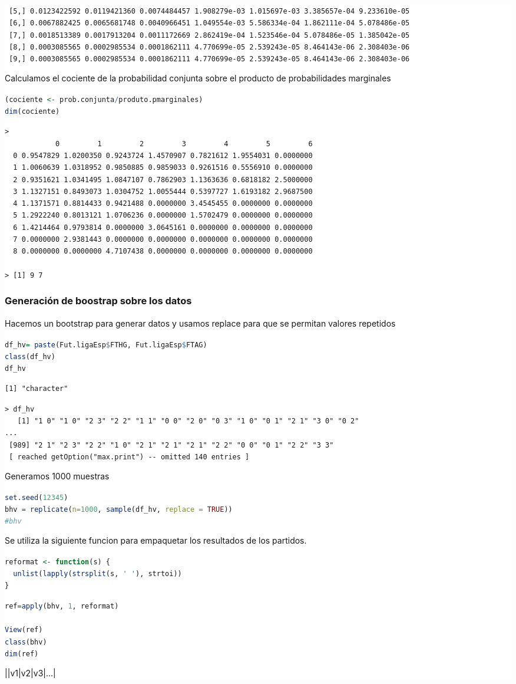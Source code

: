 ```
 [5,] 0.0123422592 0.0119421360 0.0074484457 1.908279e-03 1.015697e-03 3.385657e-04 9.233610e-05
 [6,] 0.0067882425 0.0065681748 0.0040966451 1.049554e-03 5.586334e-04 1.862111e-04 5.078486e-05
 [7,] 0.0018513389 0.0017913204 0.0011172669 2.862419e-04 1.523546e-04 5.078486e-05 1.385042e-05
 [8,] 0.0003085565 0.0002985534 0.0001862111 4.770699e-05 2.539243e-05 8.464143e-06 2.308403e-06
 [9,] 0.0003085565 0.0002985534 0.0001862111 4.770699e-05 2.539243e-05 8.464143e-06 2.308403e-06
```

Calculamos el cociente de la probabilidad conjunta sobre el producto de probabilidades marginales
```R
(cociente <- prob.conjunta/produto.pmarginales)
dim(cociente)
```
```
>   
            0         1         2         3         4         5         6
  0 0.9547829 1.0200350 0.9243724 1.4570907 0.7821612 1.9554031 0.0000000
  1 1.0060639 1.0318952 0.9850885 0.9859033 0.9261516 0.5556910 0.0000000
  2 0.9351621 1.0341495 1.0847107 0.7862903 1.1363636 0.6818182 2.5000000
  3 1.1327151 0.8493073 1.0304752 1.0055444 0.5397727 1.6193182 2.9687500
  4 1.1371571 0.8814433 0.9421488 0.0000000 3.4545455 0.0000000 0.0000000
  5 1.2922240 0.8013121 1.0706236 0.0000000 1.5702479 0.0000000 0.0000000
  6 1.4214464 0.9793814 0.0000000 3.0645161 0.0000000 0.0000000 0.0000000
  7 0.0000000 2.9381443 0.0000000 0.0000000 0.0000000 0.0000000 0.0000000
  8 0.0000000 0.0000000 4.7107438 0.0000000 0.0000000 0.0000000 0.0000000

> [1] 9 7
```
### Generación de boostrap sobre los datos
Hacemos un bootstrap para generar datos y usamos replace para que se permitan valores repetidos
```R
df_hv= paste(Fut.ligaEsp$FTHG, Fut.ligaEsp$FTAG)
class(df_hv)
df_hv
```
`[1] "character"`
```
> df_hv
   [1] "1 0" "1 0" "2 3" "2 2" "1 1" "0 0" "2 0" "0 3" "1 0" "0 1" "2 1" "3 0" "0 2"
...
 [989] "2 1" "2 3" "2 2" "1 0" "2 1" "2 1" "2 1" "2 2" "0 0" "0 1" "2 2" "3 3"
 [ reached getOption("max.print") -- omitted 140 entries ]
```

Generamos 1000 muestras

```R
set.seed(12345)
bhv = replicate(n=1000, sample(df_hv, replace = TRUE))
#bhv
```

Se utiliza la siguiente funcion para empaquetar los resultados de los partidos.

```R
reformat <- function(s) {
  unlist(lapply(strsplit(s, ' '), strtoi))
}
```
```R
ref=apply(bhv, 1, reformat)

View(ref)
class(bhv)
dim(ref)
```
||v1|v2|v3|...|